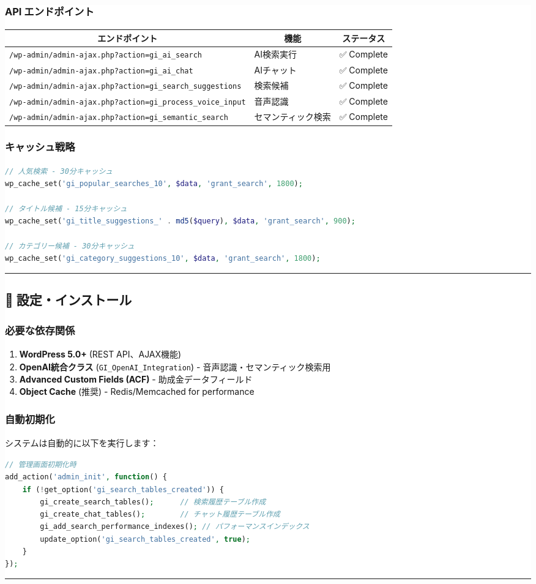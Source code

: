 ### API エンドポイント

| エンドポイント | 機能 | ステータス |
|---|---|---|
| `/wp-admin/admin-ajax.php?action=gi_ai_search` | AI検索実行 | ✅ Complete |
| `/wp-admin/admin-ajax.php?action=gi_ai_chat` | AIチャット | ✅ Complete |
| `/wp-admin/admin-ajax.php?action=gi_search_suggestions` | 検索候補 | ✅ Complete |
| `/wp-admin/admin-ajax.php?action=gi_process_voice_input` | 音声認識 | ✅ Complete |
| `/wp-admin/admin-ajax.php?action=gi_semantic_search` | セマンティック検索 | ✅ Complete |

### キャッシュ戦略

```php
// 人気検索 - 30分キャッシュ
wp_cache_set('gi_popular_searches_10', $data, 'grant_search', 1800);

// タイトル候補 - 15分キャッシュ  
wp_cache_set('gi_title_suggestions_' . md5($query), $data, 'grant_search', 900);

// カテゴリー候補 - 30分キャッシュ
wp_cache_set('gi_category_suggestions_10', $data, 'grant_search', 1800);
```

---

## 🔧 設定・インストール

### 必要な依存関係

1. **WordPress 5.0+** (REST API、AJAX機能)
2. **OpenAI統合クラス** (`GI_OpenAI_Integration`) - 音声認識・セマンティック検索用
3. **Advanced Custom Fields (ACF)** - 助成金データフィールド
4. **Object Cache** (推奨) - Redis/Memcached for performance

### 自動初期化

システムは自動的に以下を実行します：

```php
// 管理画面初期化時
add_action('admin_init', function() {
    if (!get_option('gi_search_tables_created')) {
        gi_create_search_tables();      // 検索履歴テーブル作成
        gi_create_chat_tables();        // チャット履歴テーブル作成  
        gi_add_search_performance_indexes(); // パフォーマンスインデックス
        update_option('gi_search_tables_created', true);
    }
});
```

---